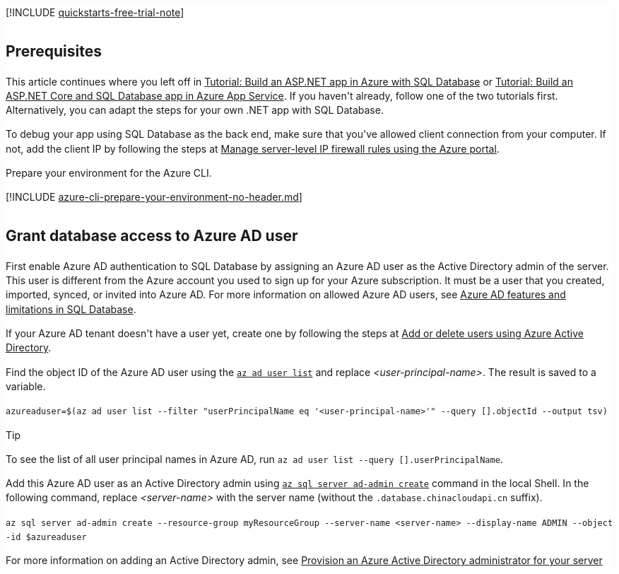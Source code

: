 [!INCLUDE [quickstarts-free-trial-note](../../includes/quickstarts-free-trial-note.md)]

## Prerequisites

This article continues where you left off in [Tutorial: Build an ASP.NET app in Azure with SQL Database](app-service-web-tutorial-dotnet-sqldatabase.md) or [Tutorial: Build an ASP.NET Core and SQL Database app in Azure App Service](tutorial-dotnetcore-sqldb-app.md). If you haven't already, follow one of the two tutorials first. Alternatively, you can adapt the steps for your own .NET app with SQL Database.

To debug your app using SQL Database as the back end, make sure that you've allowed client connection from your computer. If not, add the client IP by following the steps at [Manage server-level IP firewall rules using the Azure portal](../azure-sql/database/firewall-configure.md#use-the-azure-portal-to-manage-server-level-ip-firewall-rules).

Prepare your environment for the Azure CLI.

[!INCLUDE [azure-cli-prepare-your-environment-no-header.md](../../includes/azure-cli-prepare-your-environment-no-header.md)]

## Grant database access to Azure AD user

First enable Azure AD authentication to SQL Database by assigning an Azure AD user as the Active Directory admin of the server. This user is different from the Azure account you used to sign up for your Azure subscription. It must be a user that you created, imported, synced, or invited into Azure AD. For more information on allowed Azure AD users, see [Azure AD features and limitations in SQL Database](../azure-sql/database/authentication-aad-overview.md#azure-ad-features-and-limitations).

If your Azure AD tenant doesn't have a user yet, create one by following the steps at [Add or delete users using Azure Active Directory](../active-directory/fundamentals/add-users-azure-active-directory.md).

Find the object ID of the Azure AD user using the [`az ad user list`](https://docs.azure.cn/cli/ad/user#az_ad_user_list) and replace *\<user-principal-name>*. The result is saved to a variable.

```azurecli
azureaduser=$(az ad user list --filter "userPrincipalName eq '<user-principal-name>'" --query [].objectId --output tsv)
```
> [!TIP]
> To see the list of all user principal names in Azure AD, run `az ad user list --query [].userPrincipalName`.
>

Add this Azure AD user as an Active Directory admin using [`az sql server ad-admin create`](https://docs.azure.cn/cli/sql/server/ad-admin#az_sql_server_ad_admin_create) command in the local Shell. In the following command, replace *\<server-name>* with the server name (without the `.database.chinacloudapi.cn` suffix).

```azurecli
az sql server ad-admin create --resource-group myResourceGroup --server-name <server-name> --display-name ADMIN --object-id $azureaduser
```

For more information on adding an Active Directory admin, see [Provision an Azure Active Directory administrator for your server](../azure-sql/database/authentication-aad-configure.md#provision-azure-ad-admin-sql-managed-instance)
